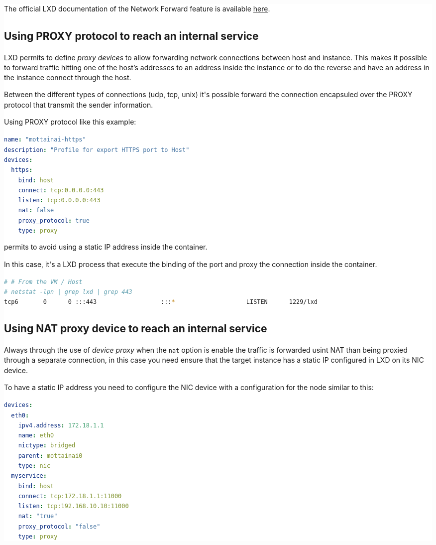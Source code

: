 The official LXD documentation of the Network Forward feature
is available [here](https://linuxcontainers.org/lxd/docs/latest/howto/network_forwards/).

## Using PROXY protocol to reach an internal service

LXD permits to define *proxy devices* to allow forwarding network connections
between host and instance. This makes it possible to forward traffic hitting
one of the host’s addresses to an address inside the instance or to do the
reverse and have an address in the instance connect through the host.

Between the different types of connections (udp, tcp, unix) it's possible
forward the connection encapsuled over the PROXY protocol that transmit
the sender information.

Using PROXY protocol like this example:

```yaml
name: "mottainai-https"
description: "Profile for export HTTPS port to Host"
devices:
  https:
    bind: host
    connect: tcp:0.0.0.0:443
    listen: tcp:0.0.0.0:443
    nat: false
    proxy_protocol: true
    type: proxy
```

permits to avoid using a static IP address inside the container.

In this case, it's a LXD process that execute the binding of the port
and proxy the connection inside the container.

```bash
# # From the VM / Host
# netstat -lpn | grep lxd | grep 443
tcp6       0      0 :::443                  :::*                    LISTEN      1229/lxd
```

## Using NAT proxy device to reach an internal service

Always through the use of *device proxy* when the `nat` option
is enable the traffic is forwarded usint NAT than being proxied
through a separate connection, in this case you need ensure that the target
instance has a static IP configured in LXD on its NIC device.

To have a static IP address you need to configure the NIC device
with a configuration for the node similar to this:

```yaml
devices:
  eth0:
    ipv4.address: 172.18.1.1
    name: eth0
    nictype: bridged
    parent: mottainai0
    type: nic
  myservice:
    bind: host
    connect: tcp:172.18.1.1:11000
    listen: tcp:192.168.10.10:11000
    nat: "true"
    proxy_protocol: "false"
    type: proxy
```
